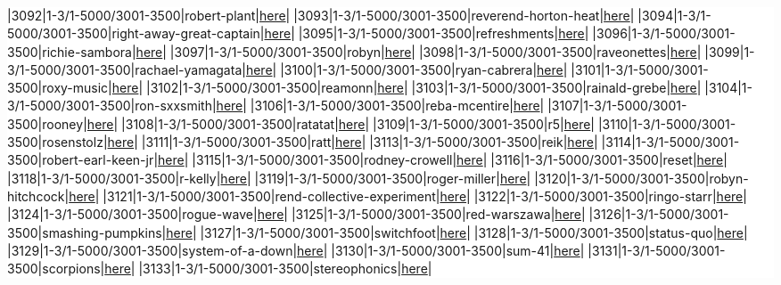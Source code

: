 |3092|1-3/1-5000/3001-3500|robert-plant|[here](https://cdn.jsdelivr.net/gh/guitarchord/ap1-3/1-5000/3001-3500/robert-plant.webp)|
|3093|1-3/1-5000/3001-3500|reverend-horton-heat|[here](https://cdn.jsdelivr.net/gh/guitarchord/ap1-3/1-5000/3001-3500/reverend-horton-heat.webp)|
|3094|1-3/1-5000/3001-3500|right-away-great-captain|[here](https://cdn.jsdelivr.net/gh/guitarchord/ap1-3/1-5000/3001-3500/right-away-great-captain.webp)|
|3095|1-3/1-5000/3001-3500|refreshments|[here](https://cdn.jsdelivr.net/gh/guitarchord/ap1-3/1-5000/3001-3500/refreshments.webp)|
|3096|1-3/1-5000/3001-3500|richie-sambora|[here](https://cdn.jsdelivr.net/gh/guitarchord/ap1-3/1-5000/3001-3500/richie-sambora.webp)|
|3097|1-3/1-5000/3001-3500|robyn|[here](https://cdn.jsdelivr.net/gh/guitarchord/ap1-3/1-5000/3001-3500/robyn.webp)|
|3098|1-3/1-5000/3001-3500|raveonettes|[here](https://cdn.jsdelivr.net/gh/guitarchord/ap1-3/1-5000/3001-3500/raveonettes.webp)|
|3099|1-3/1-5000/3001-3500|rachael-yamagata|[here](https://cdn.jsdelivr.net/gh/guitarchord/ap1-3/1-5000/3001-3500/rachael-yamagata.webp)|
|3100|1-3/1-5000/3001-3500|ryan-cabrera|[here](https://cdn.jsdelivr.net/gh/guitarchord/ap1-3/1-5000/3001-3500/ryan-cabrera.webp)|
|3101|1-3/1-5000/3001-3500|roxy-music|[here](https://cdn.jsdelivr.net/gh/guitarchord/ap1-3/1-5000/3001-3500/roxy-music.webp)|
|3102|1-3/1-5000/3001-3500|reamonn|[here](https://cdn.jsdelivr.net/gh/guitarchord/ap1-3/1-5000/3001-3500/reamonn.webp)|
|3103|1-3/1-5000/3001-3500|rainald-grebe|[here](https://cdn.jsdelivr.net/gh/guitarchord/ap1-3/1-5000/3001-3500/rainald-grebe.webp)|
|3104|1-3/1-5000/3001-3500|ron-sxxsmith|[here](https://cdn.jsdelivr.net/gh/guitarchord/ap1-3/1-5000/3001-3500/ron-sxxsmith.webp)|
|3106|1-3/1-5000/3001-3500|reba-mcentire|[here](https://cdn.jsdelivr.net/gh/guitarchord/ap1-3/1-5000/3001-3500/reba-mcentire.webp)|
|3107|1-3/1-5000/3001-3500|rooney|[here](https://cdn.jsdelivr.net/gh/guitarchord/ap1-3/1-5000/3001-3500/rooney.webp)|
|3108|1-3/1-5000/3001-3500|ratatat|[here](https://cdn.jsdelivr.net/gh/guitarchord/ap1-3/1-5000/3001-3500/ratatat.webp)|
|3109|1-3/1-5000/3001-3500|r5|[here](https://cdn.jsdelivr.net/gh/guitarchord/ap1-3/1-5000/3001-3500/r5.webp)|
|3110|1-3/1-5000/3001-3500|rosenstolz|[here](https://cdn.jsdelivr.net/gh/guitarchord/ap1-3/1-5000/3001-3500/rosenstolz.webp)|
|3111|1-3/1-5000/3001-3500|ratt|[here](https://cdn.jsdelivr.net/gh/guitarchord/ap1-3/1-5000/3001-3500/ratt.webp)|
|3113|1-3/1-5000/3001-3500|reik|[here](https://cdn.jsdelivr.net/gh/guitarchord/ap1-3/1-5000/3001-3500/reik.webp)|
|3114|1-3/1-5000/3001-3500|robert-earl-keen-jr|[here](https://cdn.jsdelivr.net/gh/guitarchord/ap1-3/1-5000/3001-3500/robert-earl-keen-jr.webp)|
|3115|1-3/1-5000/3001-3500|rodney-crowell|[here](https://cdn.jsdelivr.net/gh/guitarchord/ap1-3/1-5000/3001-3500/rodney-crowell.webp)|
|3116|1-3/1-5000/3001-3500|reset|[here](https://cdn.jsdelivr.net/gh/guitarchord/ap1-3/1-5000/3001-3500/reset.webp)|
|3118|1-3/1-5000/3001-3500|r-kelly|[here](https://cdn.jsdelivr.net/gh/guitarchord/ap1-3/1-5000/3001-3500/r-kelly.webp)|
|3119|1-3/1-5000/3001-3500|roger-miller|[here](https://cdn.jsdelivr.net/gh/guitarchord/ap1-3/1-5000/3001-3500/roger-miller.webp)|
|3120|1-3/1-5000/3001-3500|robyn-hitchcock|[here](https://cdn.jsdelivr.net/gh/guitarchord/ap1-3/1-5000/3001-3500/robyn-hitchcock.webp)|
|3121|1-3/1-5000/3001-3500|rend-collective-experiment|[here](https://cdn.jsdelivr.net/gh/guitarchord/ap1-3/1-5000/3001-3500/rend-collective-experiment.webp)|
|3122|1-3/1-5000/3001-3500|ringo-starr|[here](https://cdn.jsdelivr.net/gh/guitarchord/ap1-3/1-5000/3001-3500/ringo-starr.webp)|
|3124|1-3/1-5000/3001-3500|rogue-wave|[here](https://cdn.jsdelivr.net/gh/guitarchord/ap1-3/1-5000/3001-3500/rogue-wave.webp)|
|3125|1-3/1-5000/3001-3500|red-warszawa|[here](https://cdn.jsdelivr.net/gh/guitarchord/ap1-3/1-5000/3001-3500/red-warszawa.webp)|
|3126|1-3/1-5000/3001-3500|smashing-pumpkins|[here](https://cdn.jsdelivr.net/gh/guitarchord/ap1-3/1-5000/3001-3500/smashing-pumpkins.webp)|
|3127|1-3/1-5000/3001-3500|switchfoot|[here](https://cdn.jsdelivr.net/gh/guitarchord/ap1-3/1-5000/3001-3500/switchfoot.webp)|
|3128|1-3/1-5000/3001-3500|status-quo|[here](https://cdn.jsdelivr.net/gh/guitarchord/ap1-3/1-5000/3001-3500/status-quo.webp)|
|3129|1-3/1-5000/3001-3500|system-of-a-down|[here](https://cdn.jsdelivr.net/gh/guitarchord/ap1-3/1-5000/3001-3500/system-of-a-down.webp)|
|3130|1-3/1-5000/3001-3500|sum-41|[here](https://cdn.jsdelivr.net/gh/guitarchord/ap1-3/1-5000/3001-3500/sum-41.webp)|
|3131|1-3/1-5000/3001-3500|scorpions|[here](https://cdn.jsdelivr.net/gh/guitarchord/ap1-3/1-5000/3001-3500/scorpions.webp)|
|3133|1-3/1-5000/3001-3500|stereophonics|[here](https://cdn.jsdelivr.net/gh/guitarchord/ap1-3/1-5000/3001-3500/stereophonics.webp)|